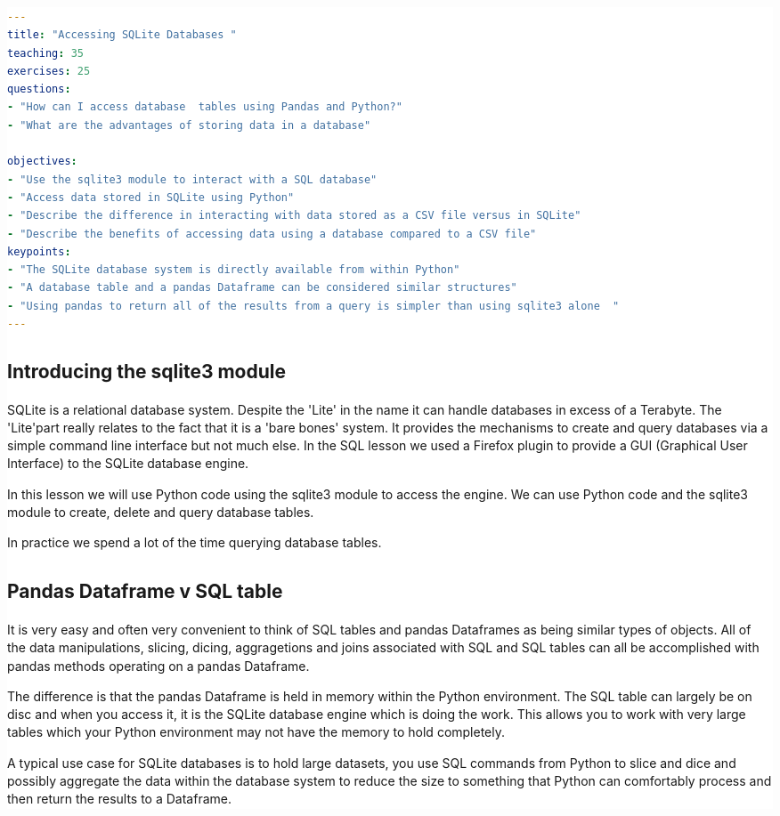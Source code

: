 ```yaml
---
title: "Accessing SQLite Databases "
teaching: 35
exercises: 25
questions:
- "How can I access database  tables using Pandas and Python?"
- "What are the advantages of storing data in a database"

objectives:
- "Use the sqlite3 module to interact with a SQL database"
- "Access data stored in SQLite using Python"
- "Describe the difference in interacting with data stored as a CSV file versus in SQLite"
- "Describe the benefits of accessing data using a database compared to a CSV file"
keypoints:
- "The SQLite database system is directly available from within Python"
- "A database table and a pandas Dataframe can be considered similar structures"
- "Using pandas to return all of the results from a query is simpler than using sqlite3 alone  "
---
```


## Introducing the sqlite3 module 

SQLite is a relational database system. Despite the 'Lite' in the name it can handle databases in excess of a Terabyte. The 'Lite'part really relates to the fact that it is a 'bare bones' system. It provides the mechanisms to create and query databases via a simple command line interface but not much else. In the SQL lesson we used a Firefox plugin to provide a GUI (Graphical User Interface) to the SQLite database engine.

In this lesson we will use Python code using the sqlite3 module to access the engine. 
We can use Python code and the sqlite3 module to create, delete and query database tables.

In practice we spend a lot of the time querying database tables. 

## Pandas Dataframe v SQL table

It is very easy and often very convenient to think of SQL tables and pandas Dataframes as being similar types of 
objects. All of the data manipulations, slicing, dicing, aggragetions and joins associated 
with SQL and SQL tables can all be accomplished with pandas methods operating on a pandas Dataframe.

The difference is that the pandas Dataframe is held in memory within the Python environment. 
The SQL table can largely be on disc and when you access it, it is the SQLite database engine which is doing 
the work. This allows you to work with very large tables which your Python environment may not have 
the memory to hold completely.  

A typical use case for SQLite databases is to hold large datasets, 
you use SQL commands from Python to slice and dice and possibly aggregate the data 
within the database system to reduce the size to something that Python can comfortably 
process and then return the results to a Dataframe.
